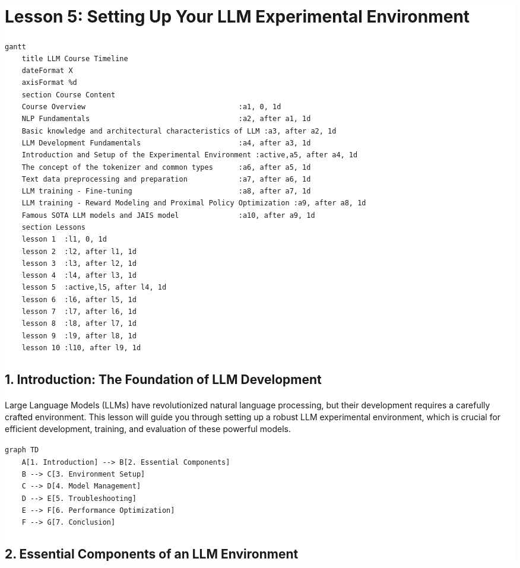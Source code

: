 
# Lesson 5: Setting Up Your LLM Experimental Environment

```mermaid
gantt
    title LLM Course Timeline
    dateFormat X
    axisFormat %d
    section Course Content
    Course Overview                                    :a1, 0, 1d
    NLP Fundamentals                                   :a2, after a1, 1d
    Basic knowledge and architectural characteristics of LLM :a3, after a2, 1d
    LLM Development Fundamentals                       :a4, after a3, 1d
    Introduction and Setup of the Experimental Environment :active,a5, after a4, 1d
    The concept of the tokenizer and common types      :a6, after a5, 1d
    Text data preprocessing and preparation            :a7, after a6, 1d
    LLM training - Fine-tuning                         :a8, after a7, 1d
    LLM training - Reward Modeling and Proximal Policy Optimization :a9, after a8, 1d
    Famous SOTA LLM models and JAIS model              :a10, after a9, 1d
    section Lessons
    lesson 1  :l1, 0, 1d
    lesson 2  :l2, after l1, 1d
    lesson 3  :l3, after l2, 1d
    lesson 4  :l4, after l3, 1d
    lesson 5  :active,l5, after l4, 1d
    lesson 6  :l6, after l5, 1d
    lesson 7  :l7, after l6, 1d
    lesson 8  :l8, after l7, 1d
    lesson 9  :l9, after l8, 1d
    lesson 10 :l10, after l9, 1d
```

## 1. Introduction: The Foundation of LLM Development

Large Language Models (LLMs) have revolutionized natural language processing, but their development requires a carefully crafted environment. This lesson will guide you through setting up a robust LLM experimental environment, which is crucial for efficient development, training, and evaluation of these powerful models.

```mermaid
graph TD
    A[1. Introduction] --> B[2. Essential Components]
    B --> C[3. Environment Setup]
    C --> D[4. Model Management]
    D --> E[5. Troubleshooting]
    E --> F[6. Performance Optimization]
    F --> G[7. Conclusion]

```

## 2. Essential Components of an LLM Environment
